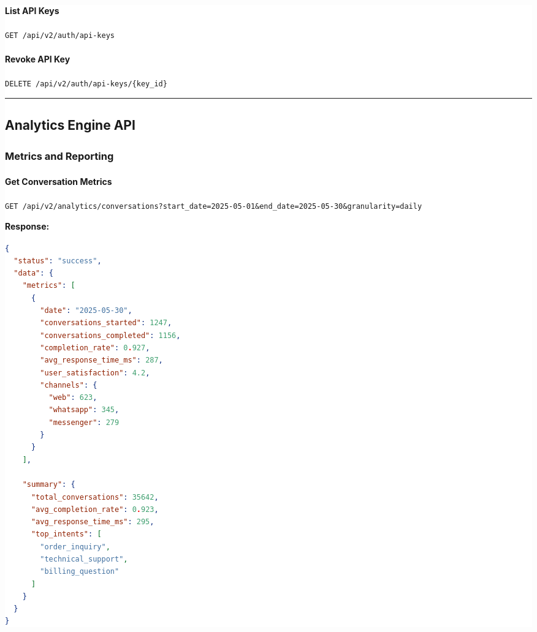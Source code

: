 #### List API Keys
```http
GET /api/v2/auth/api-keys
```

#### Revoke API Key
```http
DELETE /api/v2/auth/api-keys/{key_id}
```

---

## Analytics Engine API

### Metrics and Reporting

#### Get Conversation Metrics
```http
GET /api/v2/analytics/conversations?start_date=2025-05-01&end_date=2025-05-30&granularity=daily
```

**Response:**
```json
{
  "status": "success",
  "data": {
    "metrics": [
      {
        "date": "2025-05-30",
        "conversations_started": 1247,
        "conversations_completed": 1156,
        "completion_rate": 0.927,
        "avg_response_time_ms": 287,
        "user_satisfaction": 4.2,
        "channels": {
          "web": 623,
          "whatsapp": 345,
          "messenger": 279
        }
      }
    ],
    
    "summary": {
      "total_conversations": 35642,
      "avg_completion_rate": 0.923,
      "avg_response_time_ms": 295,
      "top_intents": [
        "order_inquiry",
        "technical_support", 
        "billing_question"
      ]
    }
  }
}
```

